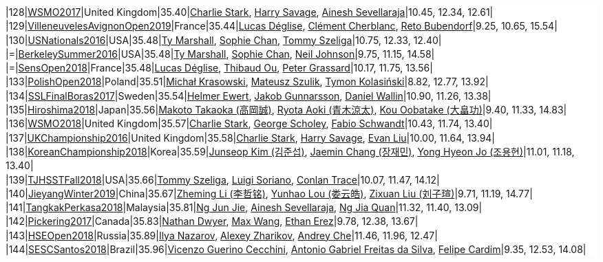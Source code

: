 |128|[WSMO2017](https://www.worldcubeassociation.org/competitions/WSMO2017)|United Kingdom|35.40|[Charlie Stark](https://www.worldcubeassociation.org/persons/2014STAR05), [Harry Savage](https://www.worldcubeassociation.org/persons/2013SAVA01), [Ainesh Sevellaraja](https://www.worldcubeassociation.org/persons/2012SEVE01)|10.45, 12.34, 12.61|  
|129|[VilleneuvelesAvignonOpen2019](https://www.worldcubeassociation.org/competitions/VilleneuvelesAvignonOpen2019)|France|35.44|[Lucas Déglise](https://www.worldcubeassociation.org/persons/2015DEGL01), [Clément Cherblanc](https://www.worldcubeassociation.org/persons/2014CHER05), [Reto Bubendorf](https://www.worldcubeassociation.org/persons/2012BUBE01)|9.25, 10.65, 15.54|  
|130|[USNationals2016](https://www.worldcubeassociation.org/competitions/USNationals2016)|USA|35.48|[Ty Marshall](https://www.worldcubeassociation.org/persons/2014MARS04), [Sophie Chan](https://www.worldcubeassociation.org/persons/2014CHAN23), [Tommy Szeliga](https://www.worldcubeassociation.org/persons/2012SZEL01)|10.75, 12.33, 12.40|  
|=|[BerkeleySummer2016](https://www.worldcubeassociation.org/competitions/BerkeleySummer2016)|USA|35.48|[Ty Marshall](https://www.worldcubeassociation.org/persons/2014MARS04), [Sophie Chan](https://www.worldcubeassociation.org/persons/2014CHAN23), [Neil Johnson](https://www.worldcubeassociation.org/persons/2014JOHN05)|9.75, 11.15, 14.58|  
|=|[SensOpen2018](https://www.worldcubeassociation.org/competitions/SensOpen2018)|France|35.48|[Lucas Déglise](https://www.worldcubeassociation.org/persons/2015DEGL01), [Thibaud Ou](https://www.worldcubeassociation.org/persons/2016OUTH01), [Peter Grassard](https://www.worldcubeassociation.org/persons/2016GRAS01)|10.17, 11.75, 13.56|  
|133|[PolishOpen2018](https://www.worldcubeassociation.org/competitions/PolishOpen2018)|Poland|35.51|[Michał Krasowski](https://www.worldcubeassociation.org/persons/2013KRAS02), [Mateusz Szulik](https://www.worldcubeassociation.org/persons/2017SZUL01), [Tymon Kolasiński](https://www.worldcubeassociation.org/persons/2016KOLA02)|8.82, 12.77, 13.92|  
|134|[SSLFinalBoras2017](https://www.worldcubeassociation.org/competitions/SSLFinalBoras2017)|Sweden|35.54|[Helmer Ewert](https://www.worldcubeassociation.org/persons/2015EWER01), [Jakob Gunnarsson](https://www.worldcubeassociation.org/persons/2015GUNN01), [Daniel Wallin](https://www.worldcubeassociation.org/persons/2013WALL03)|10.90, 11.26, 13.38|  
|135|[Hiroshima2018](https://www.worldcubeassociation.org/competitions/Hiroshima2018)|Japan|35.56|[Makoto Takaoka (高岡誠)](https://www.worldcubeassociation.org/persons/2013TAKA02), [Ryota Aoki (青木涼太)](https://www.worldcubeassociation.org/persons/2016AOKI02), [Kou Oobatake (大畠功)](https://www.worldcubeassociation.org/persons/2007OOBA01)|9.40, 11.33, 14.83|  
|136|[WSMO2018](https://www.worldcubeassociation.org/competitions/WSMO2018)|United Kingdom|35.57|[Charlie Stark](https://www.worldcubeassociation.org/persons/2014STAR05), [George Scholey](https://www.worldcubeassociation.org/persons/2015SCHO05), [Fabio Schwandt](https://www.worldcubeassociation.org/persons/2014SCHW02)|10.43, 11.74, 13.40|  
|137|[UKChampionship2016](https://www.worldcubeassociation.org/competitions/UKChampionship2016)|United Kingdom|35.58|[Charlie Stark](https://www.worldcubeassociation.org/persons/2014STAR05), [Harry Savage](https://www.worldcubeassociation.org/persons/2013SAVA01), [Evan Liu](https://www.worldcubeassociation.org/persons/2009LIUE01)|10.00, 11.64, 13.94|  
|138|[KoreanChampionship2018](https://www.worldcubeassociation.org/competitions/KoreanChampionship2018)|Korea|35.59|[Junseop Kim (김준섭)](https://www.worldcubeassociation.org/persons/2017KIMJ02), [Jaemin Chang (장재민)](https://www.worldcubeassociation.org/persons/2016CHAN09), [Yong Hyeon Jo (조용현)](https://www.worldcubeassociation.org/persons/2014JOYO01)|11.01, 11.18, 13.40|  
|139|[TJHSSTFall2018](https://www.worldcubeassociation.org/competitions/TJHSSTFall2018)|USA|35.66|[Tommy Szeliga](https://www.worldcubeassociation.org/persons/2012SZEL01), [Luigi Soriano](https://www.worldcubeassociation.org/persons/2016SORI04), [Conlan Trace](https://www.worldcubeassociation.org/persons/2015TRAC01)|10.07, 11.47, 14.12|  
|140|[JieyangWinter2019](https://www.worldcubeassociation.org/competitions/JieyangWinter2019)|China|35.67|[Zheming Li (李哲铭)](https://www.worldcubeassociation.org/persons/2017LIZH12), [Yunhao Lou (娄云皓)](https://www.worldcubeassociation.org/persons/2017LOUY01), [Zixuan Liu (刘子瑄)](https://www.worldcubeassociation.org/persons/2015LIUZ07)|9.71, 11.19, 14.77|  
|141|[TangkakPerkasa2018](https://www.worldcubeassociation.org/competitions/TangkakPerkasa2018)|Malaysia|35.81|[Ng Jun Jie](https://www.worldcubeassociation.org/persons/2016JIEN01), [Ainesh Sevellaraja](https://www.worldcubeassociation.org/persons/2012SEVE01), [Ng Jia Quan](https://www.worldcubeassociation.org/persons/2015QUAN03)|11.32, 11.40, 13.09|  
|142|[Pickering2017](https://www.worldcubeassociation.org/competitions/Pickering2017)|Canada|35.83|[Nathan Dwyer](https://www.worldcubeassociation.org/persons/2011DWYE02), [Max Wang](https://www.worldcubeassociation.org/persons/2014WANG17), [Ethan Erez](https://www.worldcubeassociation.org/persons/2017EREZ01)|9.78, 12.38, 13.67|  
|143|[HSEOpen2018](https://www.worldcubeassociation.org/competitions/HSEOpen2018)|Russia|35.89|[Ilya Nazarov](https://www.worldcubeassociation.org/persons/2015NAZA02), [Alexey Zharikov](https://www.worldcubeassociation.org/persons/2015ZHAR01), [Andrey Che](https://www.worldcubeassociation.org/persons/2015CHEA01)|11.46, 11.96, 12.47|  
|144|[SESCSantos2018](https://www.worldcubeassociation.org/competitions/SESCSantos2018)|Brazil|35.96|[Vicenzo Guerino Cecchini](https://www.worldcubeassociation.org/persons/2015CECC01), [Antonio Gabriel Freitas da Silva](https://www.worldcubeassociation.org/persons/2015SILV55), [Felipe Cardim](https://www.worldcubeassociation.org/persons/2016CARD06)|9.35, 12.53, 14.08|  